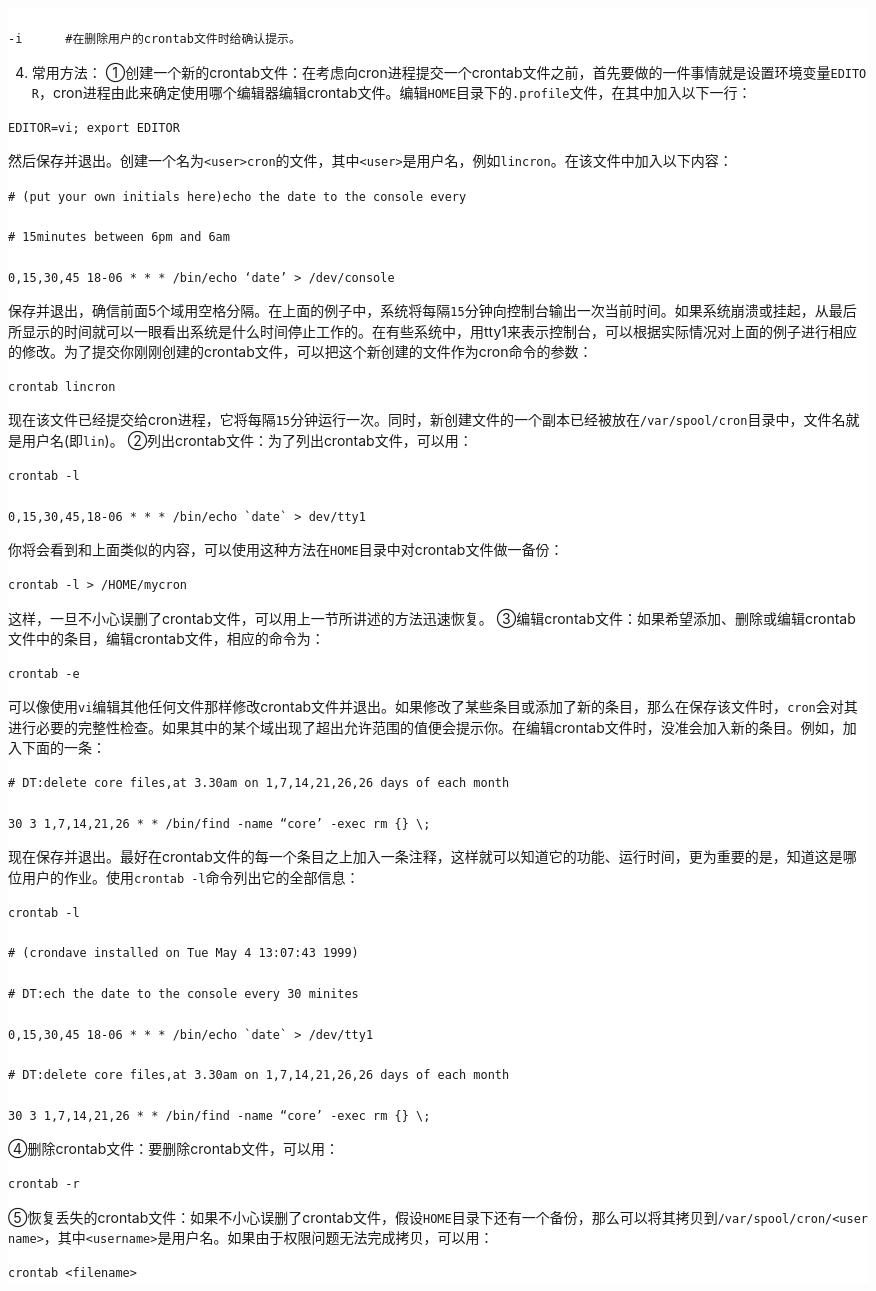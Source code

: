   ``` shell
  
  -i      #在删除用户的crontab文件时给确认提示。
  ```
4. 常用方法：
  ①创建一个新的crontab文件：在考虑向cron进程提交一个crontab文件之前，首先要做的一件事情就是设置环境变量`EDITOR`，cron进程由此来确定使用哪个编辑器编辑crontab文件。编辑`HOME`目录下的`.profile`文件，在其中加入以下一行：
  ``` shell
  EDITOR=vi; export EDITOR
  ```
  然后保存并退出。创建一个名为`<user>cron`的文件，其中`<user>`是用户名，例如`lincron`。在该文件中加入以下内容：
  ``` shell
  # (put your own initials here)echo the date to the console every
  
  # 15minutes between 6pm and 6am
  
  0,15,30,45 18-06 * * * /bin/echo ‘date’ > /dev/console
  ```
  保存并退出，确信前面5个域用空格分隔。在上面的例子中，系统将每隔`15`分钟向控制台输出一次当前时间。如果系统崩溃或挂起，从最后所显示的时间就可以一眼看出系统是什么时间停止工作的。在有些系统中，用tty1来表示控制台，可以根据实际情况对上面的例子进行相应的修改。为了提交你刚刚创建的crontab文件，可以把这个新创建的文件作为cron命令的参数：
  ``` shell
  crontab lincron
  ```
  现在该文件已经提交给cron进程，它将每隔`15`分钟运行一次。同时，新创建文件的一个副本已经被放在`/var/spool/cron`目录中，文件名就是用户名(即`lin`)。
  ②列出crontab文件：为了列出crontab文件，可以用：
  ``` shell
  crontab -l
  
  0,15,30,45,18-06 * * * /bin/echo `date` > dev/tty1
  ```
  你将会看到和上面类似的内容，可以使用这种方法在`HOME`目录中对crontab文件做一备份：
  ``` shell
  crontab -l > /HOME/mycron
  ```
  这样，一旦不小心误删了crontab文件，可以用上一节所讲述的方法迅速恢复。
  ③编辑crontab文件：如果希望添加、删除或编辑crontab文件中的条目，编辑crontab文件，相应的命令为：
  ``` shell
  crontab -e
  ```
  可以像使用`vi`编辑其他任何文件那样修改crontab文件并退出。如果修改了某些条目或添加了新的条目，那么在保存该文件时，`cron`会对其进行必要的完整性检查。如果其中的某个域出现了超出允许范围的值便会提示你。在编辑crontab文件时，没准会加入新的条目。例如，加入下面的一条：
  ``` shell
  # DT:delete core files,at 3.30am on 1,7,14,21,26,26 days of each month
  
  30 3 1,7,14,21,26 * * /bin/find -name “core’ -exec rm {} \;
  ```
  现在保存并退出。最好在crontab文件的每一个条目之上加入一条注释，这样就可以知道它的功能、运行时间，更为重要的是，知道这是哪位用户的作业。使用`crontab -l`命令列出它的全部信息：
  ``` shell
  crontab -l
  
  # (crondave installed on Tue May 4 13:07:43 1999)
  
  # DT:ech the date to the console every 30 minites
  
  0,15,30,45 18-06 * * * /bin/echo `date` > /dev/tty1
  
  # DT:delete core files,at 3.30am on 1,7,14,21,26,26 days of each month
  
  30 3 1,7,14,21,26 * * /bin/find -name “core’ -exec rm {} \;
  ```
  ④删除crontab文件：要删除crontab文件，可以用：
  ``` shell
  crontab -r
  ```
  ⑤恢复丢失的crontab文件：如果不小心误删了crontab文件，假设`HOME`目录下还有一个备份，那么可以将其拷贝到`/var/spool/cron/<username>`，其中`<username>`是用户名。如果由于权限问题无法完成拷贝，可以用：
  ``` shell
  crontab <filename>
  ```